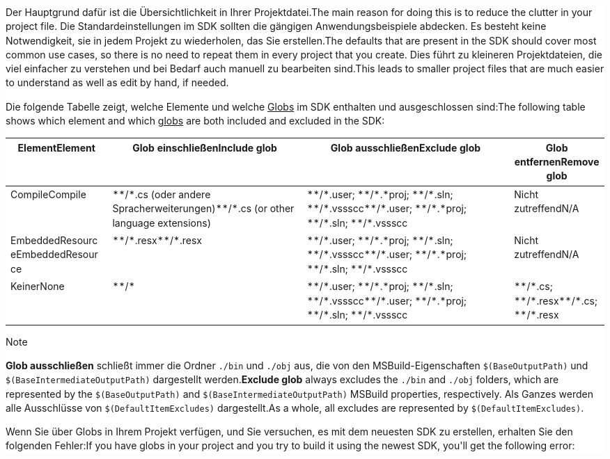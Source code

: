 <span data-ttu-id="6e7d1-120">Der Hauptgrund dafür ist die Übersichtlichkeit in Ihrer Projektdatei.</span><span class="sxs-lookup"><span data-stu-id="6e7d1-120">The main reason for doing this is to reduce the clutter in your project file.</span></span> <span data-ttu-id="6e7d1-121">Die Standardeinstellungen im SDK sollten die gängigen Anwendungsbeispiele abdecken. Es besteht keine Notwendigkeit, sie in jedem Projekt zu wiederholen, das Sie erstellen.</span><span class="sxs-lookup"><span data-stu-id="6e7d1-121">The defaults that are present in the SDK should cover most common use cases, so there is no need to repeat them in every project that you create.</span></span> <span data-ttu-id="6e7d1-122">Dies führt zu kleineren Projektdateien, die viel einfacher zu verstehen und bei Bedarf auch manuell zu bearbeiten sind.</span><span class="sxs-lookup"><span data-stu-id="6e7d1-122">This leads to smaller project files that are much easier to understand as well as edit by hand, if needed.</span></span>

<span data-ttu-id="6e7d1-123">Die folgende Tabelle zeigt, welche Elemente und welche [Globs](https://en.wikipedia.org/wiki/Glob_(programming)) im SDK enthalten und ausgeschlossen sind:</span><span class="sxs-lookup"><span data-stu-id="6e7d1-123">The following table shows which element and which [globs](https://en.wikipedia.org/wiki/Glob_(programming)) are both included and excluded in the SDK:</span></span>

| <span data-ttu-id="6e7d1-124">Element</span><span class="sxs-lookup"><span data-stu-id="6e7d1-124">Element</span></span>           | <span data-ttu-id="6e7d1-125">Glob einschließen</span><span class="sxs-lookup"><span data-stu-id="6e7d1-125">Include glob</span></span>                              | <span data-ttu-id="6e7d1-126">Glob ausschließen</span><span class="sxs-lookup"><span data-stu-id="6e7d1-126">Exclude glob</span></span>                                                  | <span data-ttu-id="6e7d1-127">Glob entfernen</span><span class="sxs-lookup"><span data-stu-id="6e7d1-127">Remove glob</span></span>              |
|-------------------|-------------------------------------------|---------------------------------------------------------------|----------------------------|
| <span data-ttu-id="6e7d1-128">Compile</span><span class="sxs-lookup"><span data-stu-id="6e7d1-128">Compile</span></span>           | <span data-ttu-id="6e7d1-129">\*\*/\*.cs (oder andere Spracherweiterungen)</span><span class="sxs-lookup"><span data-stu-id="6e7d1-129">\*\*/\*.cs (or other language extensions)</span></span> | <span data-ttu-id="6e7d1-130">\*\*/\*.user;  \*\*/\*.\*proj;  \*\*/\*.sln;  \*\*/\*.vssscc</span><span class="sxs-lookup"><span data-stu-id="6e7d1-130">\*\*/\*.user;  \*\*/\*.\*proj;  \*\*/\*.sln;  \*\*/\*.vssscc</span></span>  | <span data-ttu-id="6e7d1-131">Nicht zutreffend</span><span class="sxs-lookup"><span data-stu-id="6e7d1-131">N/A</span></span>                      |
| <span data-ttu-id="6e7d1-132">EmbeddedResource</span><span class="sxs-lookup"><span data-stu-id="6e7d1-132">EmbeddedResource</span></span>  | <span data-ttu-id="6e7d1-133">\*\*/\*.resx</span><span class="sxs-lookup"><span data-stu-id="6e7d1-133">\*\*/\*.resx</span></span>                              | <span data-ttu-id="6e7d1-134">\*\*/\*.user; \*\*/\*.\*proj; \*\*/\*.sln; \*\*/\*.vssscc</span><span class="sxs-lookup"><span data-stu-id="6e7d1-134">\*\*/\*.user; \*\*/\*.\*proj; \*\*/\*.sln; \*\*/\*.vssscc</span></span>     | <span data-ttu-id="6e7d1-135">Nicht zutreffend</span><span class="sxs-lookup"><span data-stu-id="6e7d1-135">N/A</span></span>                      |
| <span data-ttu-id="6e7d1-136">Keiner</span><span class="sxs-lookup"><span data-stu-id="6e7d1-136">None</span></span>              | \*\*/\*                                   | <span data-ttu-id="6e7d1-137">\*\*/\*.user; \*\*/\*.\*proj; \*\*/\*.sln; \*\*/\*.vssscc</span><span class="sxs-lookup"><span data-stu-id="6e7d1-137">\*\*/\*.user; \*\*/\*.\*proj; \*\*/\*.sln; \*\*/\*.vssscc</span></span>     | <span data-ttu-id="6e7d1-138">\*\*/\*.cs; \*\*/\*.resx</span><span class="sxs-lookup"><span data-stu-id="6e7d1-138">\*\*/\*.cs; \*\*/\*.resx</span></span>   |

> [!NOTE]
> <span data-ttu-id="6e7d1-139">**Glob ausschließen** schließt immer die Ordner `./bin` und `./obj` aus, die von den MSBuild-Eigenschaften `$(BaseOutputPath)` und `$(BaseIntermediateOutputPath)` dargestellt werden.</span><span class="sxs-lookup"><span data-stu-id="6e7d1-139">**Exclude glob** always excludes the `./bin` and `./obj` folders, which are represented by the `$(BaseOutputPath)` and `$(BaseIntermediateOutputPath)` MSBuild properties, respectively.</span></span> <span data-ttu-id="6e7d1-140">Als Ganzes werden alle Ausschlüsse von `$(DefaultItemExcludes)` dargestellt.</span><span class="sxs-lookup"><span data-stu-id="6e7d1-140">As a whole, all excludes are represented by `$(DefaultItemExcludes)`.</span></span>

<span data-ttu-id="6e7d1-141">Wenn Sie über Globs in Ihrem Projekt verfügen, und Sie versuchen, es mit dem neuesten SDK zu erstellen, erhalten Sie den folgenden Fehler:</span><span class="sxs-lookup"><span data-stu-id="6e7d1-141">If you have globs in your project and you try to build it using the newest SDK, you'll get the following error:</span></span>
